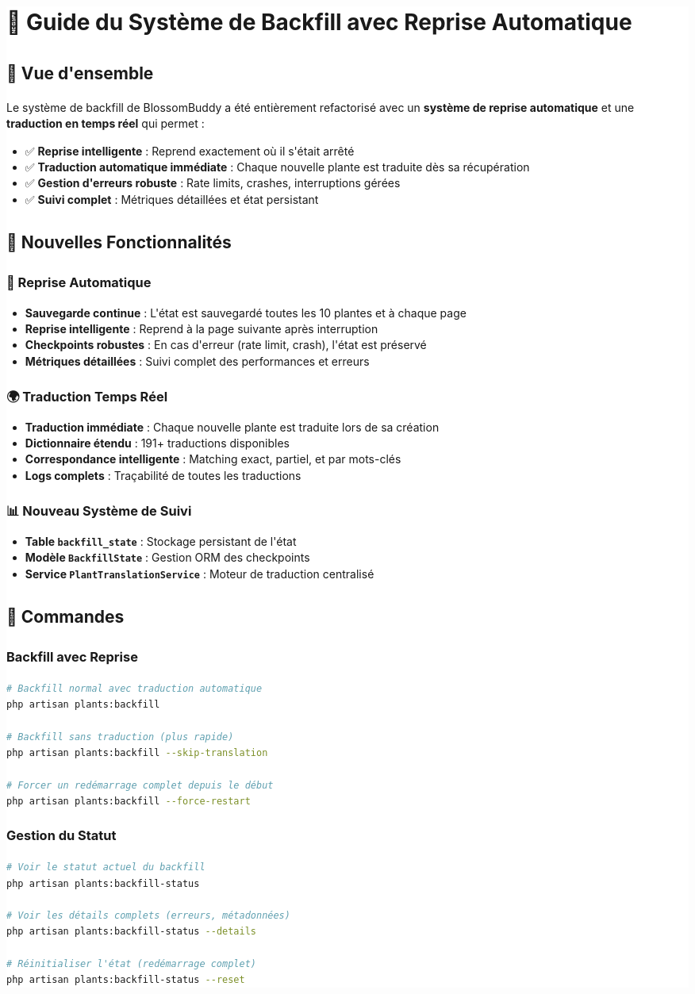 # 🔄 Guide du Système de Backfill avec Reprise Automatique

## 🎯 Vue d'ensemble

Le système de backfill de BlossomBuddy a été entièrement refactorisé avec un **système de reprise automatique** et une **traduction en temps réel** qui permet :

- ✅ **Reprise intelligente** : Reprend exactement où il s'était arrêté
- ✅ **Traduction automatique immédiate** : Chaque nouvelle plante est traduite dès sa récupération
- ✅ **Gestion d'erreurs robuste** : Rate limits, crashes, interruptions gérées
- ✅ **Suivi complet** : Métriques détaillées et état persistant

## 🚀 Nouvelles Fonctionnalités

### 🔧 Reprise Automatique
- **Sauvegarde continue** : L'état est sauvegardé toutes les 10 plantes et à chaque page
- **Reprise intelligente** : Reprend à la page suivante après interruption
- **Checkpoints robustes** : En cas d'erreur (rate limit, crash), l'état est préservé
- **Métriques détaillées** : Suivi complet des performances et erreurs

### 🌍 Traduction Temps Réel
- **Traduction immédiate** : Chaque nouvelle plante est traduite lors de sa création
- **Dictionnaire étendu** : 191+ traductions disponibles
- **Correspondance intelligente** : Matching exact, partiel, et par mots-clés
- **Logs complets** : Traçabilité de toutes les traductions

### 📊 Nouveau Système de Suivi
- **Table `backfill_state`** : Stockage persistant de l'état
- **Modèle `BackfillState`** : Gestion ORM des checkpoints
- **Service `PlantTranslationService`** : Moteur de traduction centralisé

## 🚀 Commandes

### Backfill avec Reprise
```bash
# Backfill normal avec traduction automatique
php artisan plants:backfill

# Backfill sans traduction (plus rapide)
php artisan plants:backfill --skip-translation

# Forcer un redémarrage complet depuis le début
php artisan plants:backfill --force-restart
```

### Gestion du Statut
```bash
# Voir le statut actuel du backfill
php artisan plants:backfill-status

# Voir les détails complets (erreurs, métadonnées)
php artisan plants:backfill-status --details

# Réinitialiser l'état (redémarrage complet)
php artisan plants:backfill-status --reset
```
